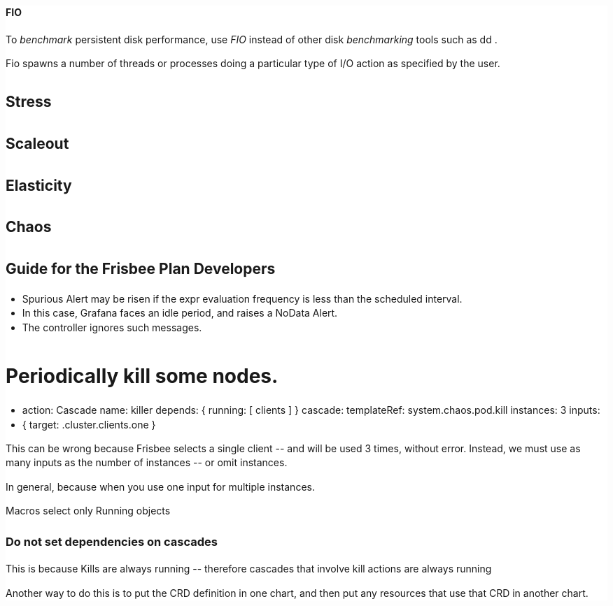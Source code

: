 #### FIO

To *benchmark* persistent disk performance, use *FIO* instead of other disk *benchmarking* tools such as dd .

Fio spawns a number of threads or processes doing a particular type of I/O action as specified by the user.

## Stress

## Scaleout

## Elasticity

## Chaos


## Guide for the Frisbee Plan Developers





* Spurious Alert may be risen if the expr evaluation frequency is less than the scheduled interval.
* In this case, Grafana faces an idle period, and raises a NoData Alert.
* The controller ignores such messages.

# Periodically kill some nodes.
- action: Cascade name: killer depends: { running: [ clients ] } cascade:
templateRef: system.chaos.pod.kill instances: 3 inputs:
- { target: .cluster.clients.one }

This can be wrong because Frisbee selects a single client -- and will be used 3 times, without error. Instead, we must
use as many inputs as the number of instances -- or omit instances.

In general, because when you use one input for multiple instances.

Macros select only Running objects

### Do not set dependencies on cascades

This is because Kills are always running -- therefore cascades that involve kill actions are always running








Another way to do this is to put the CRD definition in one chart, and then put any resources that use that CRD in
another chart.
